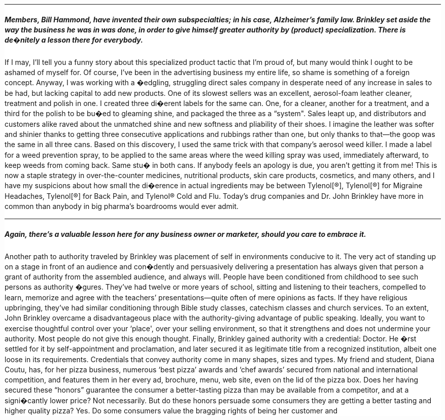 
-----

##### Members, Bill Hammond, have invented their own subspecialties; in his case, Alzheimer’s family law. Brinkley set aside the way the business he was in was done, in order to give himself greater authority by (product) specialization. There is de�nitely a lesson there for everybody.
 If I may, I’ll tell you a funny story about this specialized product tactic that I’m proud of, but many would think I ought to be ashamed of myself for. Of course, I’ve been in the advertising business my entire life, so shame is something of a foreign concept. Anyway, I was working with a �edgling, struggling direct sales company in desperate need of any increase in sales to be had, but lacking capital to add new products. One of its slowest sellers was an excellent, aerosol-foam leather cleaner, treatment and polish in one. I created three di�erent labels for the same can. One, for a cleaner, another for a treatment, and a third for the polish to be bu�ed to gleaming shine, and packaged the three as a “system". Sales leapt up, and distributors and customers alike raved about the unmatched shine and new softness and pliability of their shoes. I imagine the leather was softer and shinier thanks to getting three consecutive applications and rubbings rather than one, but only thanks to that—the goop was the same in all three cans. Based on this discovery, I used the same trick with that company’s aerosol weed killer. I made a label for a weed prevention spray, to be applied to the same areas where the weed killing spray was used, immediately afterward, to keep weeds from coming back. Same stu� in both cans. If anybody feels an apology is due, you aren’t getting it from me!
 This is now a staple strategy in over-the-counter medicines, nutritional products, skin care products, cosmetics, and many others, and I have my suspicions about how small the di�erence in
 actual ingredients may be between Tylenol[®], Tylenol[®] for Migraine
 Headaches, Tylenol[®] for Back Pain, and Tylenol® Cold and Flu. Today’s drug companies and Dr. John Brinkley have more in common than anybody in big pharma’s boardrooms would ever admit.


-----

##### Again, there’s a valuable lesson here for any business owner or marketer, should you care to embrace it.
 Another path to authority traveled by Brinkley was placement of self in environments conducive to it. The very act of standing up on a stage in front of an audience and con�dently and persuasively delivering a presentation has always given that person a grant of authority from the assembled audience, and always will. People have been conditioned from childhood to see such persons as authority �gures. They’ve had twelve or more years of school, sitting and listening to their teachers, compelled to learn, memorize and agree with the teachers’ presentations—quite often of mere opinions as facts. If they have religious upbringing, they’ve had similar conditioning through Bible study classes, catechism classes and church services.
 To an extent, John Brinkley overcame a disadvantageous place with the authority-giving advantage of public speaking.
 Ideally, you want to exercise thoughtful control over your ‘place', over your selling environment, so that it strengthens and does not undermine your authority. Most people do not give this enough thought.
 Finally, Brinkley gained authority with a credential: Doctor. He �rst settled for it by self-appointment and proclamation, and later secured it as legitimate title from a recognized institution, albeit one loose in its requirements. Credentials that convey authority come in many shapes, sizes and types. My friend and student, Diana Coutu, has, for her pizza business, numerous ‘best pizza’ awards and ‘chef awards’ secured from national and international competition, and features them in her every ad, brochure, menu, web site, even on the lid of the pizza box. Does her having secured these “honors” guarantee the consumer a better-tasting pizza than may be available from a competitor, and at a signi�cantly lower price? Not necessarily. But do these honors persuade some consumers they are getting a better tasting and higher quality pizza? Yes. Do some consumers value the bragging rights of being her customer and
